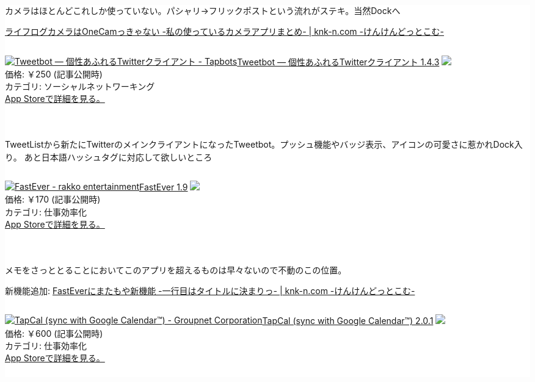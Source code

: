カメラはほとんどこれしか使っていない。パシャリ→フリックポストという流れがステキ。当然Dockへ

<a rel="nofollow" target="_blank" href="http://knk-n.com/2011/07/09/onecam-cameraapp/">ライフログカメラはOneCamっきゃない -私の使っているカメラアプリまとめ- | knk-n.com -けんけんどっとこむ-</a><a rel="nofollow" target="_blank" href="http://b.hatena.ne.jp/entry/http://knk-n.com/2011/07/09/onecam-cameraapp/"><img border="0" src="http://b.hatena.ne.jp/entry/image/http://knk-n.com/2011/07/09/onecam-cameraapp/" alt=""/></a>

<p style="margin-top: 2em;">

<p style="margin-top: 1em;">
<div class="amz-etr-under"><div class="amz-left" style="float:left;"><div class="amz-image"><a href="http://click.linksynergy.com/fs-bin/click?id=48HB7K3zmMg&subid=0&offerid=94348.1&type=10&tmpid=3910&RD_PARM1=http%3A%2F%2Fitunes.apple.com%2Fjp%2Fapp%2Fid428851691%3Fmt%3D8%2526uo%3D4" target="new"><img width="75" height="75" class="appsImg" src="http://a3.mzstatic.com/us/r1000/067/Purple/79/78/b2/mzl.hzsbtczy.png" alt="Tweetbot — 個性あふれるTwitterクライアント - Tapbots"></a></div></div><div class="amz-right"><div class="amz-title"><a href="http://click.linksynergy.com/fs-bin/click?id=48HB7K3zmMg&subid=0&offerid=94348.1&type=10&tmpid=3910&RD_PARM1=http%3A%2F%2Fitunes.apple.com%2Fjp%2Fapp%2Fid428851691%3Fmt%3D8%2526uo%3D4" target="new">Tweetbot — 個性あふれるTwitterクライアント 1.4.3</a> <a href="http://click.linksynergy.com/fs-bin/click?id=48HB7K3zmMg&subid=0&offerid=94348.1&type=10&tmpid=3910&RD_PARM1=http%3A%2F%2Fitunes.apple.com%2Fjp%2Fapp%2Fid428851691%3Fmt%3D8%2526uo%3D4" target="itunes_store"><img src="http://ax.phobos.apple.com.edgesuite.net/ja_jp/images/web/linkmaker/badge_appstore-sm.gif" style="border: 0;"></a></div><div class="amz-detail">価格: &#65509;250 (記事公開時)<br>カテゴリ: ソーシャルネットワーキング<br><a href="http://click.linksynergy.com/fs-bin/click?id=48HB7K3zmMg&subid=0&offerid=94348.1&type=10&tmpid=3910&RD_PARM1=http%3A%2F%2Fitunes.apple.com%2Fjp%2Fapp%2Fid428851691%3Fmt%3D8%2526uo%3D4" target="new">App Storeで詳細を見る。</a></div></div></div>
<br style="clear:both;"/>

<img border="0" width="1" height="1" src="http://ad.linksynergy.com/fs-bin/show?id=Dk8JKvDVYwE&bids=186984.200232&type=3&subid=0">

TweetListから新たにTwitterのメインクライアントになったTweetbot。プッシュ機能やバッジ表示、アイコンの可愛さに惹かれDock入り。
あと日本語ハッシュタグに対応して欲しいところ

<p style="margin-top: 2em;">

<p style="margin-top: 1em;">
<div class="amz-etr-under"><div class="amz-left" style="float:left;"><div class="amz-image"><a href="http://click.linksynergy.com/fs-bin/click?id=48HB7K3zmMg&subid=0&offerid=94348.1&type=10&tmpid=3910&RD_PARM1=http%3A%2F%2Fitunes.apple.com%2Fjp%2Fapp%2Ffastever%2Fid364580273%3Fmt%3D8%2526uo%3D4" target="new"><img width="75" height="75" class="appsImg" src="http://a2.mzstatic.com/us/r1000/109/Purple/d5/30/30/mzl.efyvlpba.png" alt="FastEver - rakko entertainment"></a></div></div><div class="amz-right"><div class="amz-title"><a href="http://click.linksynergy.com/fs-bin/click?id=48HB7K3zmMg&subid=0&offerid=94348.1&type=10&tmpid=3910&RD_PARM1=http%3A%2F%2Fitunes.apple.com%2Fjp%2Fapp%2Ffastever%2Fid364580273%3Fmt%3D8%2526uo%3D4" target="new">FastEver 1.9</a> <a href="http://click.linksynergy.com/fs-bin/click?id=48HB7K3zmMg&subid=0&offerid=94348.1&type=10&tmpid=3910&RD_PARM1=http%3A%2F%2Fitunes.apple.com%2Fjp%2Fapp%2Ffastever%2Fid364580273%3Fmt%3D8%2526uo%3D4" target="itunes_store"><img src="http://ax.phobos.apple.com.edgesuite.net/ja_jp/images/web/linkmaker/badge_appstore-sm.gif" style="border: 0;"></a></div><div class="amz-detail">価格: &#65509;170 (記事公開時)<br>カテゴリ: 仕事効率化<br><a href="http://click.linksynergy.com/fs-bin/click?id=48HB7K3zmMg&subid=0&offerid=94348.1&type=10&tmpid=3910&RD_PARM1=http%3A%2F%2Fitunes.apple.com%2Fjp%2Fapp%2Ffastever%2Fid364580273%3Fmt%3D8%2526uo%3D4" target="new">App Storeで詳細を見る。</a></div></div></div>
<br style="clear:both;"/>

<img border="0" width="1" height="1" src="http://ad.linksynergy.com/fs-bin/show?id=Dk8JKvDVYwE&bids=186984.200232&type=3&subid=0">

メモをさっととることにおいてこのアプリを超えるものは早々ないので不動のこの位置。

新機能追加: <a rel="nofollow" target="_blank" href="http://knk-n.com/2011/08/09/0809fastever/">FastEverにまたもや新機能 -一行目はタイトルに決まりっ- | knk-n.com -けんけんどっとこむ-</a><a rel="nofollow" target="_blank" href="http://b.hatena.ne.jp/entry/http://knk-n.com/2011/08/09/0809fastever/"><img border="0" src="http://b.hatena.ne.jp/entry/image/http://knk-n.com/2011/08/09/0809fastever/" alt=""/></a>

<p style="margin-top: 2em;">

<p style="margin-top: 1em;">
<div class="amz-etr-under"><div class="amz-left" style="float:left;"><div class="amz-image"><a href="http://click.linksynergy.com/fs-bin/click?id=48HB7K3zmMg&subid=0&offerid=94348.1&type=10&tmpid=3910&RD_PARM1=http%3A%2F%2Fitunes.apple.com%2Fjp%2Fapp%2Ftapcal-sync-google-calendar%2Fid368004350%3Fmt%3D8%2526uo%3D4" target="new"><img width="75" height="75" class="appsImg" src="http://a3.mzstatic.com/us/r1000/036/Purple/b0/5c/72/mzl.ygcatevd.png" alt="TapCal (sync with Google Calendar™) - Groupnet Corporation"></a></div></div><div class="amz-right"><div class="amz-title"><a href="http://click.linksynergy.com/fs-bin/click?id=48HB7K3zmMg&subid=0&offerid=94348.1&type=10&tmpid=3910&RD_PARM1=http%3A%2F%2Fitunes.apple.com%2Fjp%2Fapp%2Ftapcal-sync-google-calendar%2Fid368004350%3Fmt%3D8%2526uo%3D4" target="new">TapCal (sync with Google Calendar™) 2.0.1</a> <a href="http://click.linksynergy.com/fs-bin/click?id=48HB7K3zmMg&subid=0&offerid=94348.1&type=10&tmpid=3910&RD_PARM1=http%3A%2F%2Fitunes.apple.com%2Fjp%2Fapp%2Ftapcal-sync-google-calendar%2Fid368004350%3Fmt%3D8%2526uo%3D4" target="itunes_store"><img src="http://ax.phobos.apple.com.edgesuite.net/ja_jp/images/web/linkmaker/badge_appstore-sm.gif" style="border: 0;"></a></div><div class="amz-detail">価格: &#65509;600 (記事公開時)<br>カテゴリ: 仕事効率化<br><a href="http://click.linksynergy.com/fs-bin/click?id=48HB7K3zmMg&subid=0&offerid=94348.1&type=10&tmpid=3910&RD_PARM1=http%3A%2F%2Fitunes.apple.com%2Fjp%2Fapp%2Ftapcal-sync-google-calendar%2Fid368004350%3Fmt%3D8%2526uo%3D4" target="new">App Storeで詳細を見る。</a></div></div></div>
<br style="clear:both;"/>

